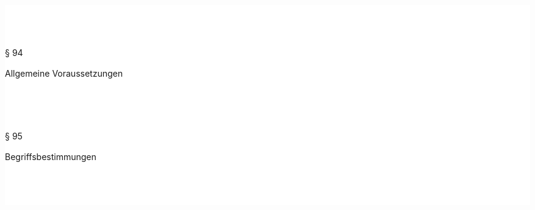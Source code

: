<td style align="left" valign="top" charoff="50">

 

</td>

<td style align="left" valign="top" charoff="50">

 

</td>

<td style colspan="2" align="left" valign="top" charoff="50">

§ 94

</td>

<td style align="left" valign="top" charoff="50">

Allgemeine Voraussetzungen

</td>

</tr>

<tr>

<td style align="left" valign="top" charoff="50">

 

</td>

<td style align="left" valign="top" charoff="50">

 

</td>

<td style colspan="2" align="left" valign="top" charoff="50">

§ 95

</td>

<td style align="left" valign="top" charoff="50">

Begriffsbestimmungen

</td>

</tr>

<tr>

<td style align="left" valign="top" charoff="50">

 

</td>

<td style align="left" valign="top" charoff="50">

 

</td>

<td style colspan="2" align="left" valign="top" charoff="50">
